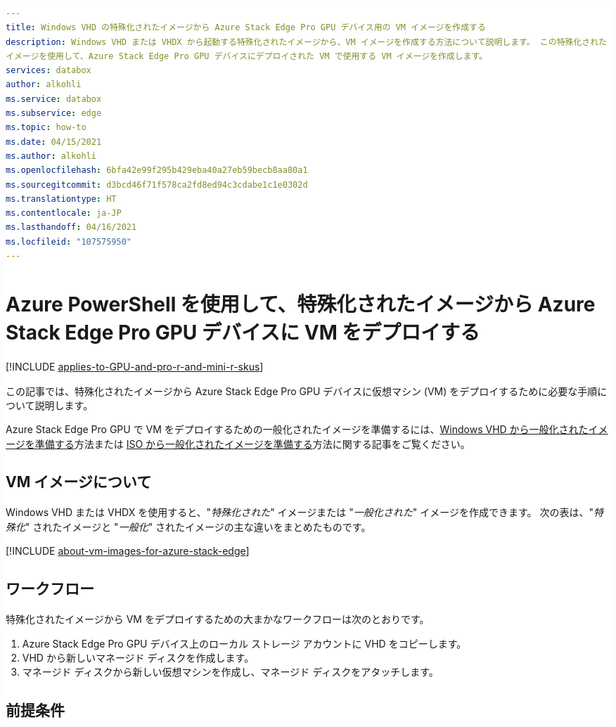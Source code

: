 ```yaml
---
title: Windows VHD の特殊化されたイメージから Azure Stack Edge Pro GPU デバイス用の VM イメージを作成する
description: Windows VHD または VHDX から起動する特殊化されたイメージから、VM イメージを作成する方法について説明します。 この特殊化されたイメージを使用して、Azure Stack Edge Pro GPU デバイスにデプロイされた VM で使用する VM イメージを作成します。
services: databox
author: alkohli
ms.service: databox
ms.subservice: edge
ms.topic: how-to
ms.date: 04/15/2021
ms.author: alkohli
ms.openlocfilehash: 6bfa42e99f295b429eba40a27eb59becb8aa80a1
ms.sourcegitcommit: d3bcd46f71f578ca2fd8ed94c3cdabe1c1e0302d
ms.translationtype: HT
ms.contentlocale: ja-JP
ms.lasthandoff: 04/16/2021
ms.locfileid: "107575950"
---
```

# <a name="deploy-a-vm-from-a-specialized-image-on-your-azure-stack-edge-pro-gpu-device-via-azure-powershell"></a>Azure PowerShell を使用して、特殊化されたイメージから Azure Stack Edge Pro GPU デバイスに VM をデプロイする 

[!INCLUDE [applies-to-GPU-and-pro-r-and-mini-r-skus](../../includes/azure-stack-edge-applies-to-gpu-pro-r-mini-r-sku.md)]

この記事では、特殊化されたイメージから Azure Stack Edge Pro GPU デバイスに仮想マシン (VM) をデプロイするために必要な手順について説明します。 

Azure Stack Edge Pro GPU で VM をデプロイするための一般化されたイメージを準備するには、[Windows VHD から一般化されたイメージを準備する](azure-stack-edge-gpu-prepare-windows-vhd-generalized-image.md)方法または [ISO から一般化されたイメージを準備する](azure-stack-edge-gpu-prepare-windows-generalized-image-iso.md)方法に関する記事をご覧ください。

## <a name="about-vm-images"></a>VM イメージについて

Windows VHD または VHDX を使用すると、"*特殊化された*" イメージまたは "*一般化された*" イメージを作成できます。 次の表は、"*特殊化*" されたイメージと "*一般化*" されたイメージの主な違いをまとめたものです。

[!INCLUDE [about-vm-images-for-azure-stack-edge](../../includes/azure-stack-edge-about-vm-images.md)]

## <a name="workflow"></a>ワークフロー

特殊化されたイメージから VM をデプロイするための大まかなワークフローは次のとおりです。

1. Azure Stack Edge Pro GPU デバイス上のローカル ストレージ アカウントに VHD をコピーします。
1. VHD から新しいマネージド ディスクを作成します。
1. マネージド ディスクから新しい仮想マシンを作成し、マネージド ディスクをアタッチします。

## <a name="prerequisites"></a>前提条件
